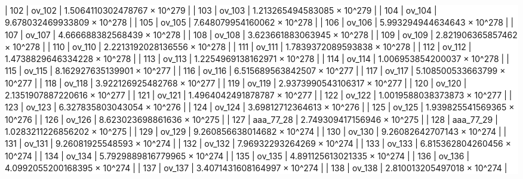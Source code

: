 | 102 | ov_102 | 1.5064110302478767 × 10^279 |
| 103 | ov_103 | 1.213265494583085 × 10^279 |
| 104 | ov_104 | 9.678032469933809 × 10^278 |
| 105 | ov_105 | 7.648079954160062 × 10^278 |
| 106 | ov_106 | 5.993294944634643 × 10^278 |
| 107 | ov_107 | 4.666688382568439 × 10^278 |
| 108 | ov_108 | 3.623661883063945 × 10^278 |
| 109 | ov_109 | 2.821906365857462 × 10^278 |
| 110 | ov_110 | 2.2213192028136556 × 10^278 |
| 111 | ov_111 | 1.7839372089593838 × 10^278 |
| 112 | ov_112 | 1.4738829646334228 × 10^278 |
| 113 | ov_113 | 1.2254969138162971 × 10^278 |
| 114 | ov_114 | 1.006953854200037 × 10^278 |
| 115 | ov_115 | 8.162927635139901 × 10^277 |
| 116 | ov_116 | 6.515689563842507 × 10^277 |
| 117 | ov_117 | 5.108500533663799 × 10^277 |
| 118 | ov_118 | 3.922126925482768 × 10^277 |
| 119 | ov_119 | 2.9373990543106317 × 10^277 |
| 120 | ov_120 | 2.1351907887220616 × 10^277 |
| 121 | ov_121 | 1.4964042491878787 × 10^277 |
| 122 | ov_122 | 1.0019588038373873 × 10^277 |
| 123 | ov_123 | 6.327835803043054 × 10^276 |
| 124 | ov_124 | 3.69812712364613 × 10^276 |
| 125 | ov_125 | 1.939825541569365 × 10^276 |
| 126 | ov_126 | 8.623023698861636 × 10^275 |
| 127 | aaa_77_28 | 2.749309417156946 × 10^275 |
| 128 | aaa_77_29 | 1.0283211226856202 × 10^275 |
| 129 | ov_129 | 9.260856638014682 × 10^274 |
| 130 | ov_130 | 9.26082642707143 × 10^274 |
| 131 | ov_131 | 9.26081925548593 × 10^274 |
| 132 | ov_132 | 7.96932293264269 × 10^274 |
| 133 | ov_133 | 6.815362804260456 × 10^274 |
| 134 | ov_134 | 5.7929889816779965 × 10^274 |
| 135 | ov_135 | 4.891125613021335 × 10^274 |
| 136 | ov_136 | 4.0992055200168395 × 10^274 |
| 137 | ov_137 | 3.4071431608164997 × 10^274 |
| 138 | ov_138 | 2.810013205497018 × 10^274 |